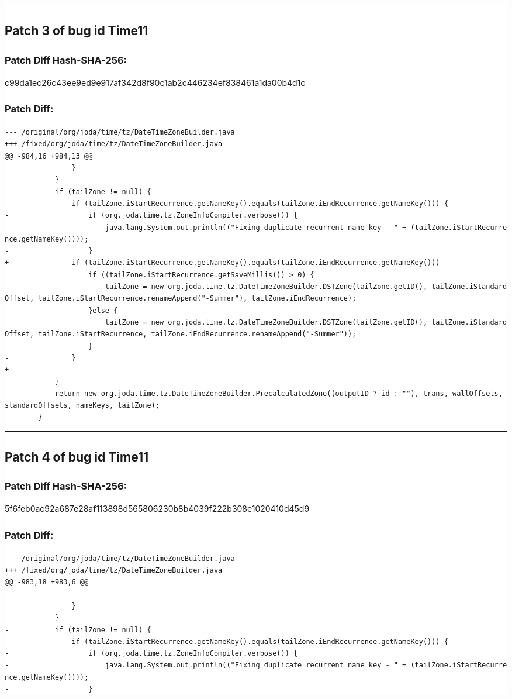 
---
## Patch 3 of bug id Time11
### Patch Diff Hash-SHA-256:

c99da1ec26c43ee9ed9e917af342d8f90c1ab2c446234ef838461a1da00b4d1c

### Patch Diff:
```
--- /original/org/joda/time/tz/DateTimeZoneBuilder.java	
+++ /fixed/org/joda/time/tz/DateTimeZoneBuilder.java	
@@ -984,16 +984,13 @@
 				}
 			}
 			if (tailZone != null) {
-				if (tailZone.iStartRecurrence.getNameKey().equals(tailZone.iEndRecurrence.getNameKey())) {
-					if (org.joda.time.tz.ZoneInfoCompiler.verbose()) {
-						java.lang.System.out.println(("Fixing duplicate recurrent name key - " + (tailZone.iStartRecurrence.getNameKey())));
-					}
+				if (tailZone.iStartRecurrence.getNameKey().equals(tailZone.iEndRecurrence.getNameKey()))
 					if ((tailZone.iStartRecurrence.getSaveMillis()) > 0) {
 						tailZone = new org.joda.time.tz.DateTimeZoneBuilder.DSTZone(tailZone.getID(), tailZone.iStandardOffset, tailZone.iStartRecurrence.renameAppend("-Summer"), tailZone.iEndRecurrence);
 					}else {
 						tailZone = new org.joda.time.tz.DateTimeZoneBuilder.DSTZone(tailZone.getID(), tailZone.iStandardOffset, tailZone.iStartRecurrence, tailZone.iEndRecurrence.renameAppend("-Summer"));
 					}
-				}
+				
 			}
 			return new org.joda.time.tz.DateTimeZoneBuilder.PrecalculatedZone((outputID ? id : ""), trans, wallOffsets, standardOffsets, nameKeys, tailZone);
 		}
```


---
## Patch 4 of bug id Time11
### Patch Diff Hash-SHA-256:

5f6feb0ac92a687e28af113898d565806230b8b4039f222b308e1020410d45d9

### Patch Diff:
```
--- /original/org/joda/time/tz/DateTimeZoneBuilder.java	
+++ /fixed/org/joda/time/tz/DateTimeZoneBuilder.java	
@@ -983,18 +983,6 @@
 					
 				}
 			}
-			if (tailZone != null) {
-				if (tailZone.iStartRecurrence.getNameKey().equals(tailZone.iEndRecurrence.getNameKey())) {
-					if (org.joda.time.tz.ZoneInfoCompiler.verbose()) {
-						java.lang.System.out.println(("Fixing duplicate recurrent name key - " + (tailZone.iStartRecurrence.getNameKey())));
-					}
```